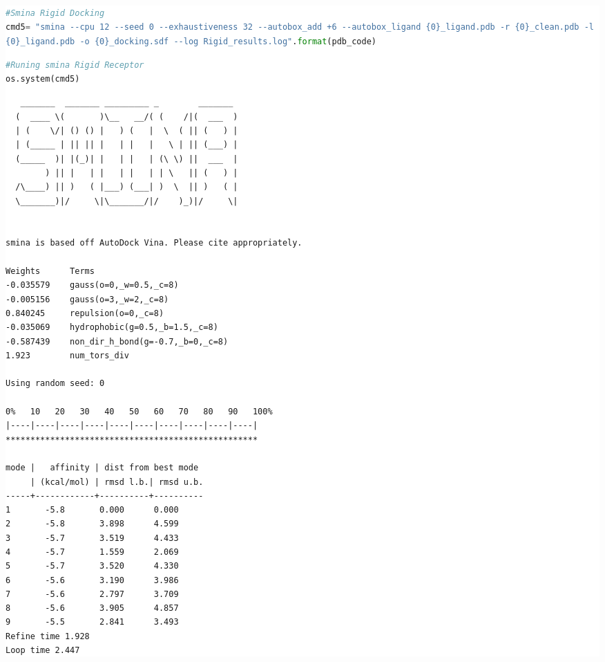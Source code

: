 
```python
#Smina Rigid Docking
cmd5= "smina --cpu 12 --seed 0 --exhaustiveness 32 --autobox_add +6 --autobox_ligand {0}_ligand.pdb -r {0}_clean.pdb -l {0}_ligand.pdb -o {0}_docking.sdf --log Rigid_results.log".format(pdb_code)
```


```python
#Runing smina Rigid Receptor
os.system(cmd5)
```

       _______  _______ _________ _        _______ 
      (  ____ \(       )\__   __/( (    /|(  ___  )
      | (    \/| () () |   ) (   |  \  ( || (   ) |
      | (_____ | || || |   | |   |   \ | || (___) |
      (_____  )| |(_)| |   | |   | (\ \) ||  ___  |
            ) || |   | |   | |   | | \   || (   ) |
      /\____) || )   ( |___) (___| )  \  || )   ( |
      \_______)|/     \|\_______/|/    )_)|/     \|
    
    
    smina is based off AutoDock Vina. Please cite appropriately.
    
    Weights      Terms
    -0.035579    gauss(o=0,_w=0.5,_c=8)
    -0.005156    gauss(o=3,_w=2,_c=8)
    0.840245     repulsion(o=0,_c=8)
    -0.035069    hydrophobic(g=0.5,_b=1.5,_c=8)
    -0.587439    non_dir_h_bond(g=-0.7,_b=0,_c=8)
    1.923        num_tors_div
    
    Using random seed: 0
    
    0%   10   20   30   40   50   60   70   80   90   100%
    |----|----|----|----|----|----|----|----|----|----|
    ***************************************************
    
    mode |   affinity | dist from best mode
         | (kcal/mol) | rmsd l.b.| rmsd u.b.
    -----+------------+----------+----------
    1       -5.8       0.000      0.000    
    2       -5.8       3.898      4.599    
    3       -5.7       3.519      4.433    
    4       -5.7       1.559      2.069    
    5       -5.7       3.520      4.330    
    6       -5.6       3.190      3.986    
    7       -5.6       2.797      3.709    
    8       -5.6       3.905      4.857    
    9       -5.5       2.841      3.493    
    Refine time 1.928
    Loop time 2.447


